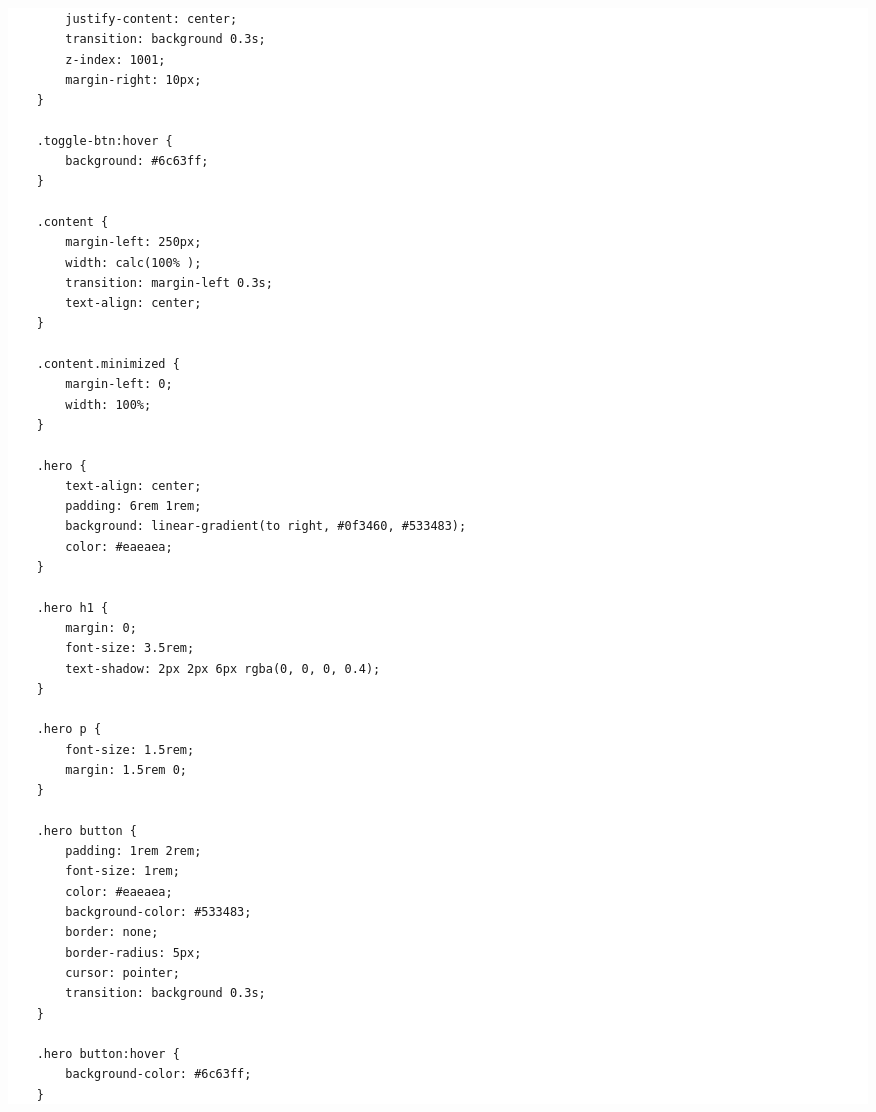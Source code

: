             justify-content: center;
            transition: background 0.3s;
            z-index: 1001;
            margin-right: 10px;
        }

        .toggle-btn:hover {
            background: #6c63ff;
        }

        .content {
            margin-left: 250px;
            width: calc(100% );
            transition: margin-left 0.3s;
            text-align: center;
        }

        .content.minimized {
            margin-left: 0;
            width: 100%;
        }

        .hero {
            text-align: center;
            padding: 6rem 1rem;
            background: linear-gradient(to right, #0f3460, #533483);
            color: #eaeaea;
        }

        .hero h1 {
            margin: 0;
            font-size: 3.5rem;
            text-shadow: 2px 2px 6px rgba(0, 0, 0, 0.4);
        }

        .hero p {
            font-size: 1.5rem;
            margin: 1.5rem 0;
        }

        .hero button {
            padding: 1rem 2rem;
            font-size: 1rem;
            color: #eaeaea;
            background-color: #533483;
            border: none;
            border-radius: 5px;
            cursor: pointer;
            transition: background 0.3s;
        }

        .hero button:hover {
            background-color: #6c63ff;
        }
